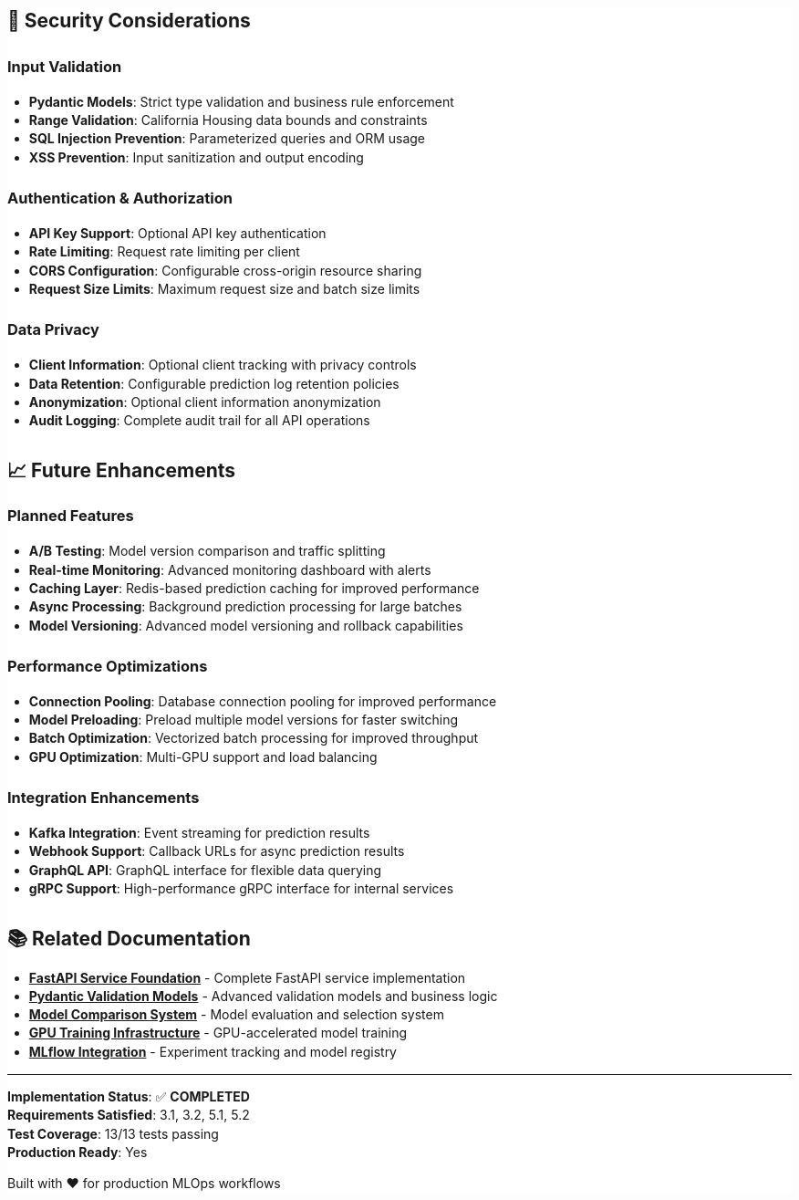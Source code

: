 ## 🔐 Security Considerations

### Input Validation
- **Pydantic Models**: Strict type validation and business rule enforcement
- **Range Validation**: California Housing data bounds and constraints
- **SQL Injection Prevention**: Parameterized queries and ORM usage
- **XSS Prevention**: Input sanitization and output encoding

### Authentication & Authorization
- **API Key Support**: Optional API key authentication
- **Rate Limiting**: Request rate limiting per client
- **CORS Configuration**: Configurable cross-origin resource sharing
- **Request Size Limits**: Maximum request size and batch size limits

### Data Privacy
- **Client Information**: Optional client tracking with privacy controls
- **Data Retention**: Configurable prediction log retention policies
- **Anonymization**: Optional client information anonymization
- **Audit Logging**: Complete audit trail for all API operations

## 📈 Future Enhancements

### Planned Features
- **A/B Testing**: Model version comparison and traffic splitting
- **Real-time Monitoring**: Advanced monitoring dashboard with alerts
- **Caching Layer**: Redis-based prediction caching for improved performance
- **Async Processing**: Background prediction processing for large batches
- **Model Versioning**: Advanced model versioning and rollback capabilities

### Performance Optimizations
- **Connection Pooling**: Database connection pooling for improved performance
- **Model Preloading**: Preload multiple model versions for faster switching
- **Batch Optimization**: Vectorized batch processing for improved throughput
- **GPU Optimization**: Multi-GPU support and load balancing

### Integration Enhancements
- **Kafka Integration**: Event streaming for prediction results
- **Webhook Support**: Callback URLs for async prediction results
- **GraphQL API**: GraphQL interface for flexible data querying
- **gRPC Support**: High-performance gRPC interface for internal services

## 📚 Related Documentation

- **[FastAPI Service Foundation](FASTAPI_SERVICE_SUMMARY.md)** - Complete FastAPI service implementation
- **[Pydantic Validation Models](PYDANTIC_MODELS_SUMMARY.md)** - Advanced validation models and business logic
- **[Model Comparison System](MODEL_COMPARISON_SUMMARY.md)** - Model evaluation and selection system
- **[GPU Training Infrastructure](README.md#gpu-accelerated-model-training-infrastructure)** - GPU-accelerated model training
- **[MLflow Integration](README.md#mlflow-experiment-tracking)** - Experiment tracking and model registry

---

**Implementation Status**: ✅ **COMPLETED**  
**Requirements Satisfied**: 3.1, 3.2, 5.1, 5.2  
**Test Coverage**: 13/13 tests passing  
**Production Ready**: Yes  

Built with ❤️ for production MLOps workflows